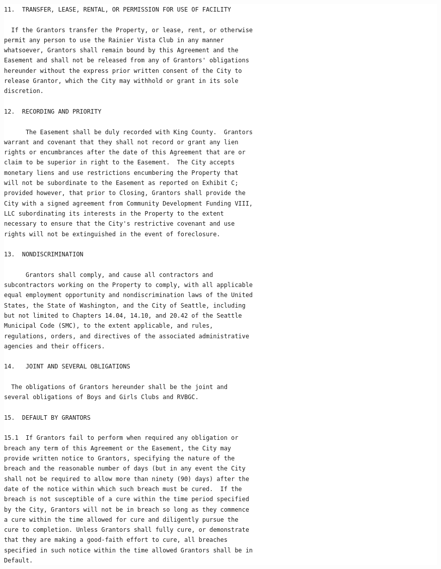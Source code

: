     11.  TRANSFER, LEASE, RENTAL, OR PERMISSION FOR USE OF FACILITY  
  
      If the Grantors transfer the Property, or lease, rent, or otherwise  
    permit any person to use the Rainier Vista Club in any manner  
    whatsoever, Grantors shall remain bound by this Agreement and the  
    Easement and shall not be released from any of Grantors' obligations  
    hereunder without the express prior written consent of the City to  
    release Grantor, which the City may withhold or grant in its sole  
    discretion.  
  
    12.  RECORDING AND PRIORITY  
  
          The Easement shall be duly recorded with King County.  Grantors  
    warrant and covenant that they shall not record or grant any lien  
    rights or encumbrances after the date of this Agreement that are or  
    claim to be superior in right to the Easement.  The City accepts  
    monetary liens and use restrictions encumbering the Property that  
    will not be subordinate to the Easement as reported on Exhibit C;  
    provided however, that prior to Closing, Grantors shall provide the  
    City with a signed agreement from Community Development Funding VIII,  
    LLC subordinating its interests in the Property to the extent  
    necessary to ensure that the City's restrictive covenant and use  
    rights will not be extinguished in the event of foreclosure.  
  
    13.  NONDISCRIMINATION  
  
          Grantors shall comply, and cause all contractors and  
    subcontractors working on the Property to comply, with all applicable  
    equal employment opportunity and nondiscrimination laws of the United  
    States, the State of Washington, and the City of Seattle, including  
    but not limited to Chapters 14.04, 14.10, and 20.42 of the Seattle  
    Municipal Code (SMC), to the extent applicable, and rules,  
    regulations, orders, and directives of the associated administrative  
    agencies and their officers.  
  
    14.   JOINT AND SEVERAL OBLIGATIONS  
  
      The obligations of Grantors hereunder shall be the joint and  
    several obligations of Boys and Girls Clubs and RVBGC.  
  
    15.  DEFAULT BY GRANTORS  
  
    15.1  If Grantors fail to perform when required any obligation or  
    breach any term of this Agreement or the Easement, the City may  
    provide written notice to Grantors, specifying the nature of the  
    breach and the reasonable number of days (but in any event the City  
    shall not be required to allow more than ninety (90) days) after the  
    date of the notice within which such breach must be cured.  If the  
    breach is not susceptible of a cure within the time period specified  
    by the City, Grantors will not be in breach so long as they commence  
    a cure within the time allowed for cure and diligently pursue the  
    cure to completion. Unless Grantors shall fully cure, or demonstrate  
    that they are making a good-faith effort to cure, all breaches  
    specified in such notice within the time allowed Grantors shall be in  
    Default.  
  